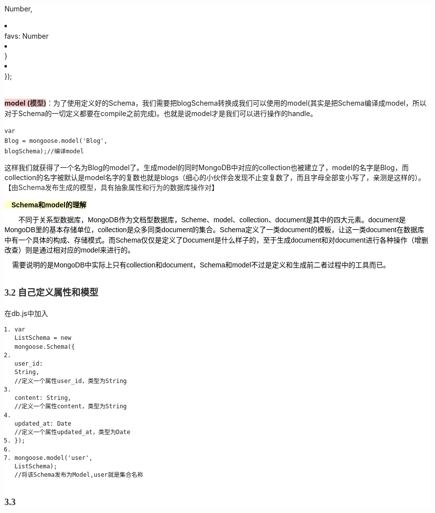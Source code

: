 <span class="hljs-built_in">Number</span>,</div></div></li><li><div class="hljs-ln-numbers"><div class="hljs-ln-line hljs-ln-n" data-line-number="8"></div></div><div class="hljs-ln-code"><div class="hljs-ln-line">    <span class="hljs-attr">favs</span>:  <span class="hljs-built_in">Number</span></div></div></li><li><div class="hljs-ln-numbers"><div class="hljs-ln-line hljs-ln-n" data-line-number="9"></div></div><div class="hljs-ln-code"><div class="hljs-ln-line">  }</div></div></li><li><div class="hljs-ln-numbers"><div class="hljs-ln-line hljs-ln-n" data-line-number="10"></div></div><div class="hljs-ln-code"><div class="hljs-ln-line">});</div></div></li></ol></code><div class="hljs-button {2}" data-title="复制" onclick="hljs.copyCode(event)"></div></pre><br><p><span style="font-size:14px;"><span style="background-color:rgb(255,204,204);"><strong>model (<span style="color:rgb(47,47,47);font-family:'-apple-system', 'SF UI Text', Arial, 'PingFang SC', 'Hiragino Sans GB', 'Microsoft YaHei', 'WenQuanYi Micro Hei', sans-serif;text-align:left;">模型)</span></strong></span>：为了使用定义好的Schema，我们需要把blogSchema转换成我们可以使用的model(其实是把Schema编译成model，所以对于Schema的一切定义都要在compile之前完成)。也就是说model才是我们可以进行操作的handle。</span></p><pre><code class="hljs go"><span class="hljs-keyword">var</span> Blog = mongoose.model(<span class="hljs-string">'Blog'</span>, blogSchema);<span class="hljs-comment">//编译model</span></code><div class="hljs-button {2}" data-title="复制" onclick="hljs.copyCode(event)"></div></pre><p><span style="font-size:14px;">这样我们就获得了一个名为Blog的model了。生成model的同时MongoDB中对应的collection也被建立了，model的名字是Blog，而collection的名字被默认是model名字的复数也就是blogs（细心的小伙伴会发现不止变复数了，而且字母全部变小写了，亲测是这样的）。【<span style="color:rgb(47,47,47);font-family:'-apple-system', 'SF UI Text', Arial, 'PingFang SC', 'Hiragino Sans GB', 'Microsoft YaHei', 'WenQuanYi Micro Hei', sans-serif;text-align:left;background-color:rgb(255,255,255);">由Schema发布生成的模型，具有抽象属性和行为的数据库操作对</span>】</span></p><p style="margin:10px auto;font-family:'微软雅黑', PTSans, Arial, sans-serif;text-align:left;"><span style="font-size:14px;"><span style="background-color:rgb(255,255,204);"><span style="color:#000000;"><strong>　</strong></span></span><span style="margin:0px;padding:0px;"><span style="margin:0px;padding:0px;background-color:rgb(255,255,204);"><span style="color:#000000;"><strong>Schema和model的理解</strong></span></span><br style="margin:0px;padding:0px;"></span></span></p><p style="margin:10px auto;color:rgb(0,0,0);font-family:'微软雅黑', PTSans, Arial, sans-serif;text-align:left;background-color:rgb(255,255,255);"><span style="font-size:14px;"><span style="margin:0px;padding:0px;">　　</span>不同于关系型数据库，MongoDB作为文档型数据库，Scheme、model、collection、document是其中的四大元素。document是MongoDB里的基本存储单位，collection是众多同类document的集合。Schema定义了一类document的模板，让这一类document在数据库中有一个具体的构成、存储模式。而Schema仅仅是定义了Document是什么样子的，至于生成document和对document进行各种操作（增删改查）则是通过相对应的model来进行的。</span></p><p style="margin:10px auto;color:rgb(0,0,0);font-family:'微软雅黑', PTSans, Arial, sans-serif;text-align:left;background-color:rgb(255,255,255);"><span style="font-size:14px;">&nbsp;&nbsp;&nbsp;&nbsp;需要说明的是MongoDB中实际上只有collection和document，Schema和model不过是定义和生成前二者过程中的工具而已。</span></p><h2><a name="t15"></a><span style="color:rgb(47,47,47);background-color:rgb(255,255,255);"><span style="font-family:'Microsoft YaHei';"><span style="font-size:18px;">3.2 自己定义属性和模型</span></span></span></h2><p><span style="font-size:14px;">在db.js中加入</span></p><pre><code class="hljs javascript"><ol class="hljs-ln"><li><div class="hljs-ln-numbers"><div class="hljs-ln-line hljs-ln-n" data-line-number="1"></div></div><div class="hljs-ln-code"><div class="hljs-ln-line"><span class="hljs-keyword">var</span> ListSchema = <span class="hljs-keyword">new</span> mongoose.Schema({</div></div></li><li><div class="hljs-ln-numbers"><div class="hljs-ln-line hljs-ln-n" data-line-number="2"></div></div><div class="hljs-ln-code"><div class="hljs-ln-line">    <span class="hljs-attr">user_id</span>: <span class="hljs-built_in">String</span>, <span class="hljs-comment">//定义一个属性user_id，类型为String</span></div></div></li><li><div class="hljs-ln-numbers"><div class="hljs-ln-line hljs-ln-n" data-line-number="3"></div></div><div class="hljs-ln-code"><div class="hljs-ln-line">    content: <span class="hljs-built_in">String</span>, <span class="hljs-comment">//定义一个属性content，类型为String</span></div></div></li><li><div class="hljs-ln-numbers"><div class="hljs-ln-line hljs-ln-n" data-line-number="4"></div></div><div class="hljs-ln-code"><div class="hljs-ln-line">    updated_at: <span class="hljs-built_in">Date</span> <span class="hljs-comment">//定义一个属性updated_at，类型为Date</span></div></div></li><li><div class="hljs-ln-numbers"><div class="hljs-ln-line hljs-ln-n" data-line-number="5"></div></div><div class="hljs-ln-code"><div class="hljs-ln-line">});</div></div></li><li><div class="hljs-ln-numbers"><div class="hljs-ln-line hljs-ln-n" data-line-number="6"></div></div><div class="hljs-ln-code"><div class="hljs-ln-line"> </div></div></li><li><div class="hljs-ln-numbers"><div class="hljs-ln-line hljs-ln-n" data-line-number="7"></div></div><div class="hljs-ln-code"><div class="hljs-ln-line">mongoose.model(<span class="hljs-string">'user'</span>, ListSchema); <span class="hljs-comment">//将该Schema发布为Model,user就是集合名称</span></div></div></li></ol></code><div class="hljs-button {2}" data-title="复制" onclick="hljs.copyCode(event)"></div></pre><h2><a name="t16"></a><span style="color:rgb(47,47,47);background-color:rgb(255,255,255);"><span style="font-family:'Microsoft YaHei';"><span style="font-size:18px;">3.3